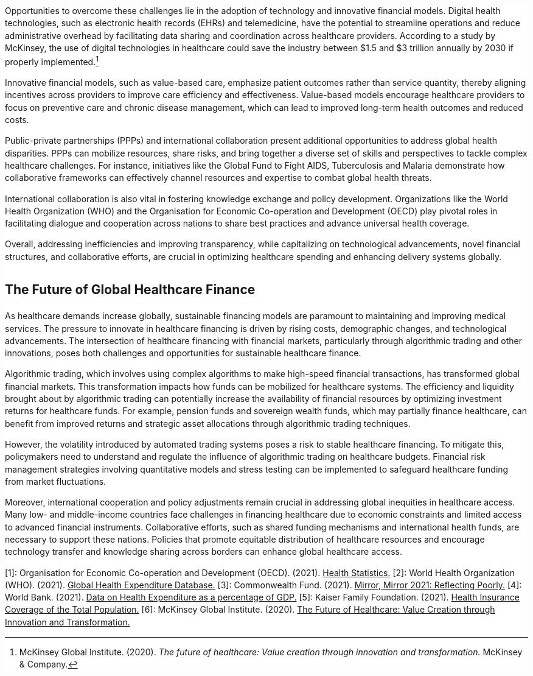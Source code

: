 Opportunities to overcome these challenges lie in the adoption of technology and innovative financial models. Digital health technologies, such as electronic health records (EHRs) and telemedicine, have the potential to streamline operations and reduce administrative overhead by facilitating data sharing and coordination across healthcare providers. According to a study by McKinsey, the use of digital technologies in healthcare could save the industry between $1.5 and $3 trillion annually by 2030 if properly implemented.[^1]

Innovative financial models, such as value-based care, emphasize patient outcomes rather than service quantity, thereby aligning incentives across providers to improve care efficiency and effectiveness. Value-based models encourage healthcare providers to focus on preventive care and chronic disease management, which can lead to improved long-term health outcomes and reduced costs.

Public-private partnerships (PPPs) and international collaboration present additional opportunities to address global health disparities. PPPs can mobilize resources, share risks, and bring together a diverse set of skills and perspectives to tackle complex healthcare challenges. For instance, initiatives like the Global Fund to Fight AIDS, Tuberculosis and Malaria demonstrate how collaborative frameworks can effectively channel resources and expertise to combat global health threats.

International collaboration is also vital in fostering knowledge exchange and policy development. Organizations like the World Health Organization (WHO) and the Organisation for Economic Co-operation and Development (OECD) play pivotal roles in facilitating dialogue and cooperation across nations to share best practices and advance universal health coverage.

Overall, addressing inefficiencies and improving transparency, while capitalizing on technological advancements, novel financial structures, and collaborative efforts, are crucial in optimizing healthcare spending and enhancing delivery systems globally.

[^1]: McKinsey Global Institute. (2020). *The future of healthcare: Value creation through innovation and transformation.* McKinsey & Company.

## The Future of Global Healthcare Finance

As healthcare demands increase globally, sustainable financing models are paramount to maintaining and improving medical services. The pressure to innovate in healthcare financing is driven by rising costs, demographic changes, and technological advancements. The intersection of healthcare financing with financial markets, particularly through algorithmic trading and other innovations, poses both challenges and opportunities for sustainable healthcare finance.

Algorithmic trading, which involves using complex algorithms to make high-speed financial transactions, has transformed global financial markets. This transformation impacts how funds can be mobilized for healthcare systems. The efficiency and liquidity brought about by algorithmic trading can potentially increase the availability of financial resources by optimizing investment returns for healthcare funds. For example, pension funds and sovereign wealth funds, which may partially finance healthcare, can benefit from improved returns and strategic asset allocations through algorithmic trading techniques.

However, the volatility introduced by automated trading systems poses a risk to stable healthcare financing. To mitigate this, policymakers need to understand and regulate the influence of algorithmic trading on healthcare budgets. Financial risk management strategies involving quantitative models and stress testing can be implemented to safeguard healthcare funding from market fluctuations.

Moreover, international cooperation and policy adjustments remain crucial in addressing global inequities in healthcare access. Many low- and middle-income countries face challenges in financing healthcare due to economic constraints and limited access to advanced financial instruments. Collaborative efforts, such as shared funding mechanisms and international health funds, are necessary to support these nations. Policies that promote equitable distribution of healthcare resources and encourage technology transfer and knowledge sharing across borders can enhance global healthcare access.


[1]: Organisation for Economic Co-operation and Development (OECD). (2021). [Health Statistics.](https://www.oecd-ilibrary.org/social-issues-migration-health/health-at-a-glance-2021_ae3016b9-en)
[2]: World Health Organization (WHO). (2021). [Global Health Expenditure Database.](https://apps.who.int/nha/database)
[3]: Commonwealth Fund. (2021). [Mirror, Mirror 2021: Reflecting Poorly.](https://www.commonwealthfund.org/sites/default/files/2021-08/Schneider_Mirror_Mirror_2021.pdf)
[4]: World Bank. (2021). [Data on Health Expenditure as a percentage of GDP.](https://data.worldbank.org/indicator/SH.XPD.CHEX.GD.ZS?most_recent_value_desc=true&view=map)
[5]: Kaiser Family Foundation. (2021). [Health Insurance Coverage of the Total Population.](https://www.kff.org/other/state-indicator/total-population/)
[6]: McKinsey Global Institute. (2020). [The Future of Healthcare: Value Creation through Innovation and Transformation.](https://www.mckinsey.com/industries/healthcare/our-insights/the-future-of-healthcare-value-creation-through-next-generation-business-models)